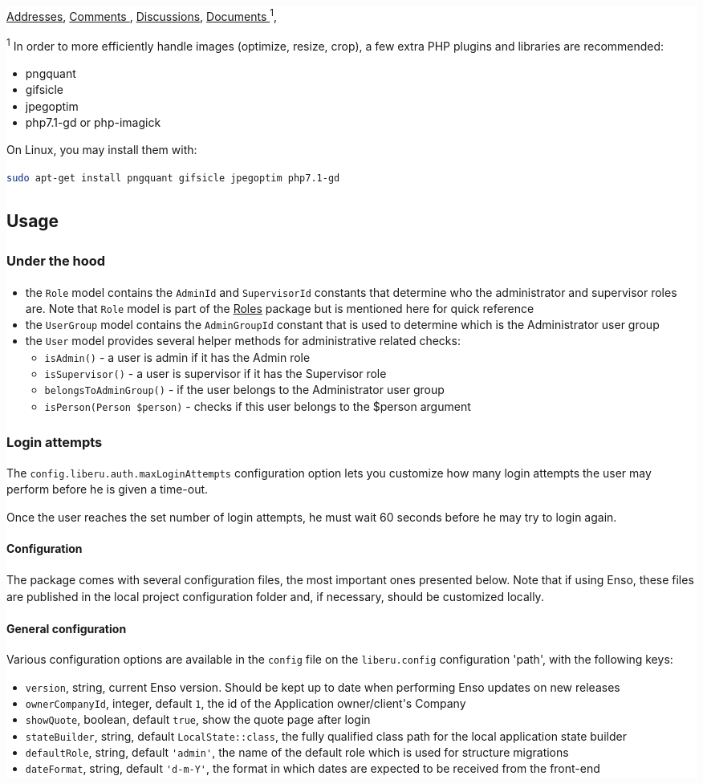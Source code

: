 [Addresses](https://github.com/laravel-liberu/addresses), 
[Comments ](https://github.com/liberu.co.ukments),
[Discussions](https://github.com/laravel-liberu/discussions), 
[Documents ](https://github.com/laravel-liberu/documents) <sup>1</sup>, 

<sup>1</sup> In order to more efficiently handle images (optimize, resize, crop), 
a few extra PHP plugins and libraries are recommended:
- pngquant
- gifsicle
- jpegoptim
- php7.1-gd or php-imagick

On Linux, you may install them with: 
```bash
sudo apt-get install pngquant gifsicle jpegoptim php7.1-gd
```

## Usage

### Under the hood

- the `Role` model contains the `AdminId` and `SupervisorId` constants that determine who 
the administrator and supervisor roles are. Note that `Role` model is part of the 
[Roles](https://github.com/laravel-liberu/roles) package but is mentioned here for quick reference  
- the `UserGroup` model contains the `AdminGroupId` constant that is used to determine which is the Administrator
user group
- the `User` model provides several helper methods for administrative related checks:
    * `isAdmin()` - a user is admin if it has the Admin role
    * `isSupervisor()` - a user is supervisor if it has the Supervisor role
    * `belongsToAdminGroup()` - if the user belongs to the Administrator user group
    * `isPerson(Person $person)` - checks if this user belongs to the $person argument

### Login attempts 

The `config.liberu.auth.maxLoginAttempts` configuration option lets you customize how many login attempts 
the user may perform before he is given a time-out. 

Once the user reaches the set number of login attempts, he must wait 60 seconds before he may try to 
login again.

#### Configuration

The package comes with several configuration files, the most important ones presented below. Note that 
if using Enso, these files are published in the local project configuration folder and, if necessary,
should be customized locally.

#### General configuration

Various configuration options are available in the `config` file 
on the `liberu.config` configuration 'path', with the following keys:
- `version`, string, current Enso version. Should be kept up to date when performing Enso updates 
    on new releases
- `ownerCompanyId`, integer, default `1`, the id of the Application owner/client's Company
- `showQuote`, boolean, default `true`, show the quote page after login
- `stateBuilder`, string, default `LocalState::class`, the fully qualified class path for the local 
    application state builder
- `defaultRole`, string, default `'admin'`, the name of the default role which 
    is used for structure migrations
- `dateFormat`, string, default `'d-m-Y'`, the format in which dates are expected to be received from the 
    front-end     